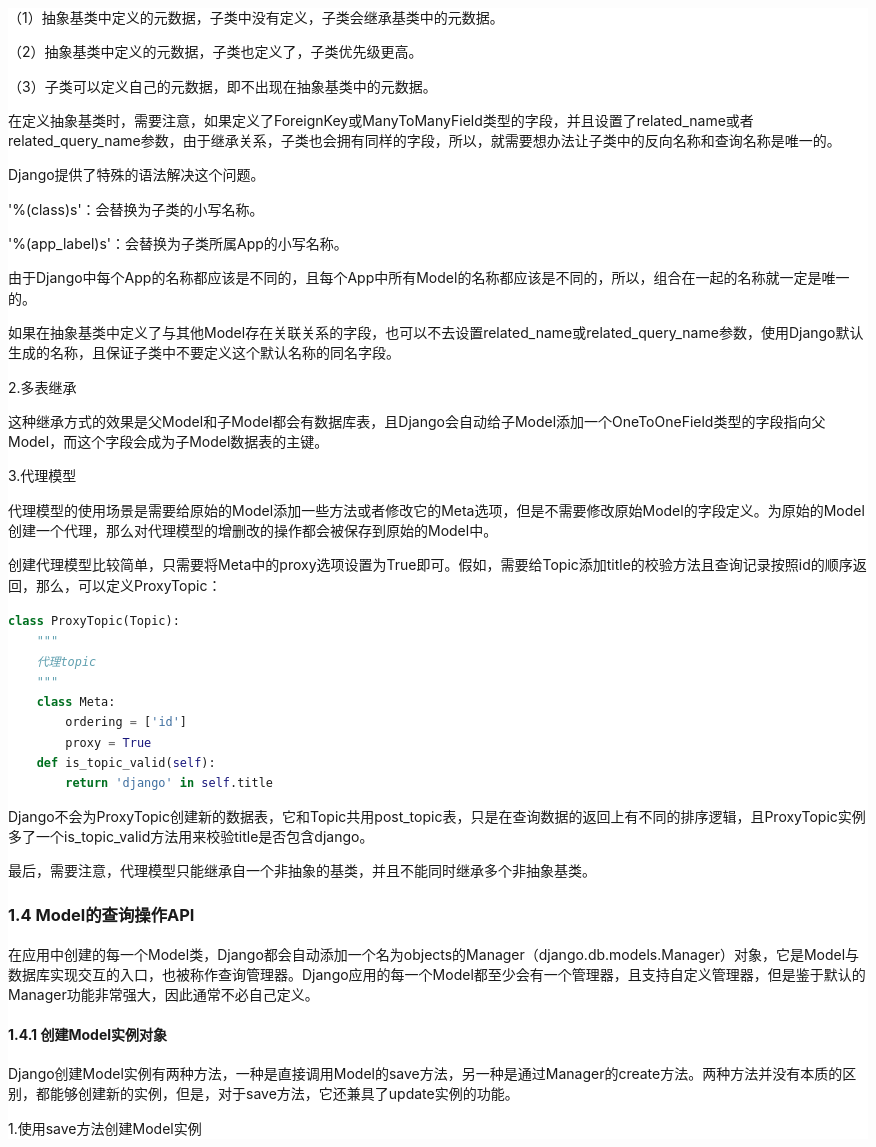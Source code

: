 （1）抽象基类中定义的元数据，子类中没有定义，子类会继承基类中的元数据。

（2）抽象基类中定义的元数据，子类也定义了，子类优先级更高。

（3）子类可以定义自己的元数据，即不出现在抽象基类中的元数据。

在定义抽象基类时，需要注意，如果定义了ForeignKey或ManyToManyField类型的字段，并且设置了related_name或者related_query_name参数，由于继承关系，子类也会拥有同样的字段，所以，就需要想办法让子类中的反向名称和查询名称是唯一的。

Django提供了特殊的语法解决这个问题。

'%(class)s'：会替换为子类的小写名称。

'%(app_label)s'：会替换为子类所属App的小写名称。

由于Django中每个App的名称都应该是不同的，且每个App中所有Model的名称都应该是不同的，所以，组合在一起的名称就一定是唯一的。

如果在抽象基类中定义了与其他Model存在关联关系的字段，也可以不去设置related_name或related_query_name参数，使用Django默认生成的名称，且保证子类中不要定义这个默认名称的同名字段。

2.多表继承

这种继承方式的效果是父Model和子Model都会有数据库表，且Django会自动给子Model添加一个OneToOneField类型的字段指向父Model，而这个字段会成为子Model数据表的主键。

3.代理模型

代理模型的使用场景是需要给原始的Model添加一些方法或者修改它的Meta选项，但是不需要修改原始Model的字段定义。为原始的Model创建一个代理，那么对代理模型的增删改的操作都会被保存到原始的Model中。

创建代理模型比较简单，只需要将Meta中的proxy选项设置为True即可。假如，需要给Topic添加title的校验方法且查询记录按照id的顺序返回，那么，可以定义ProxyTopic：

```python
class ProxyTopic(Topic):
	"""
	代理topic
	"""
	class Meta:
		ordering = ['id']
		proxy = True
	def is_topic_valid(self):
		return 'django' in self.title
```

Django不会为ProxyTopic创建新的数据表，它和Topic共用post_topic表，只是在查询数据的返回上有不同的排序逻辑，且ProxyTopic实例多了一个is_topic_valid方法用来校验title是否包含django。

最后，需要注意，代理模型只能继承自一个非抽象的基类，并且不能同时继承多个非抽象基类。

### 1.4 Model的查询操作API

在应用中创建的每一个Model类，Django都会自动添加一个名为objects的Manager（django.db.models.Manager）对象，它是Model与数据库实现交互的入口，也被称作查询管理器。Django应用的每一个Model都至少会有一个管理器，且支持自定义管理器，但是鉴于默认的Manager功能非常强大，因此通常不必自己定义。

#### 1.4.1 创建Model实例对象

Django创建Model实例有两种方法，一种是直接调用Model的save方法，另一种是通过Manager的create方法。两种方法并没有本质的区别，都能够创建新的实例，但是，对于save方法，它还兼具了update实例的功能。

1.使用save方法创建Model实例
